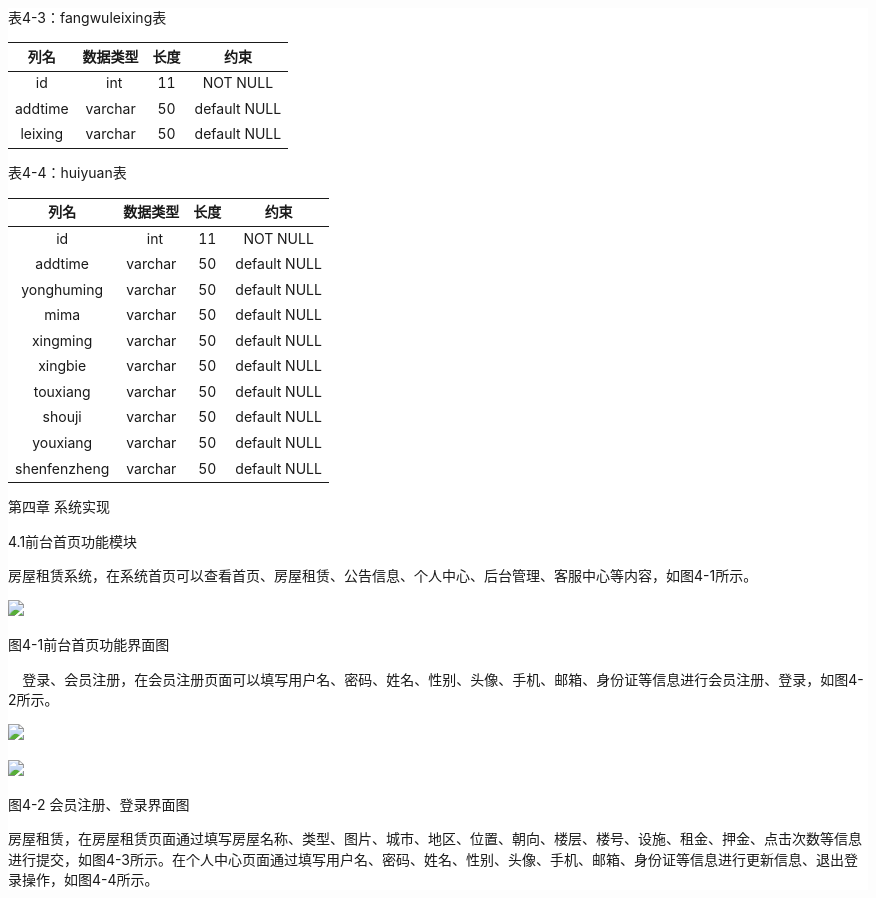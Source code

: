 表4-3：fangwuleixing表

|列名|数据类型|长度|约束|
| :-: | :-: | :-: | :-: |
|id|` `int|11|NOT NULL |
|addtime|varchar|50|default NULL|
|leixing|varchar|50|default NULL|

表4-4：huiyuan表

|列名|数据类型|长度|约束|
| :-: | :-: | :-: | :-: |
|id|` `int|11|NOT NULL |
|addtime|varchar|50|default NULL|
|yonghuming|varchar|50|default NULL|
|mima|varchar|50|default NULL|
|xingming|varchar|50|default NULL|
|xingbie|varchar|50|default NULL|
|touxiang|varchar|50|default NULL|
|shouji|varchar|50|default NULL|
|youxiang|varchar|50|default NULL|
|shenfenzheng|varchar|50|default NULL|

第四章 系统实现

4.1前台首页功能模块

房屋租赁系统，在系统首页可以查看首页、房屋租赁、公告信息、个人中心、后台管理、客服中心等内容，如图4-1所示。

![](/md/blog.010.png)

图4-1前台首页功能界面图



`  `登录、会员注册，在会员注册页面可以填写用户名、密码、姓名、性别、头像、手机、邮箱、身份证等信息进行会员注册、登录，如图4-2所示。

![](/md/blog.011.png)

![](/md/blog.012.png)

图4-2 会员注册、登录界面图

房屋租赁，在房屋租赁页面通过填写房屋名称、类型、图片、城市、地区、位置、朝向、楼层、楼号、设施、租金、押金、点击次数等信息进行提交，如图4-3所示。在个人中心页面通过填写用户名、密码、姓名、性别、头像、手机、邮箱、身份证等信息进行更新信息、退出登录操作，如图4-4所示。
